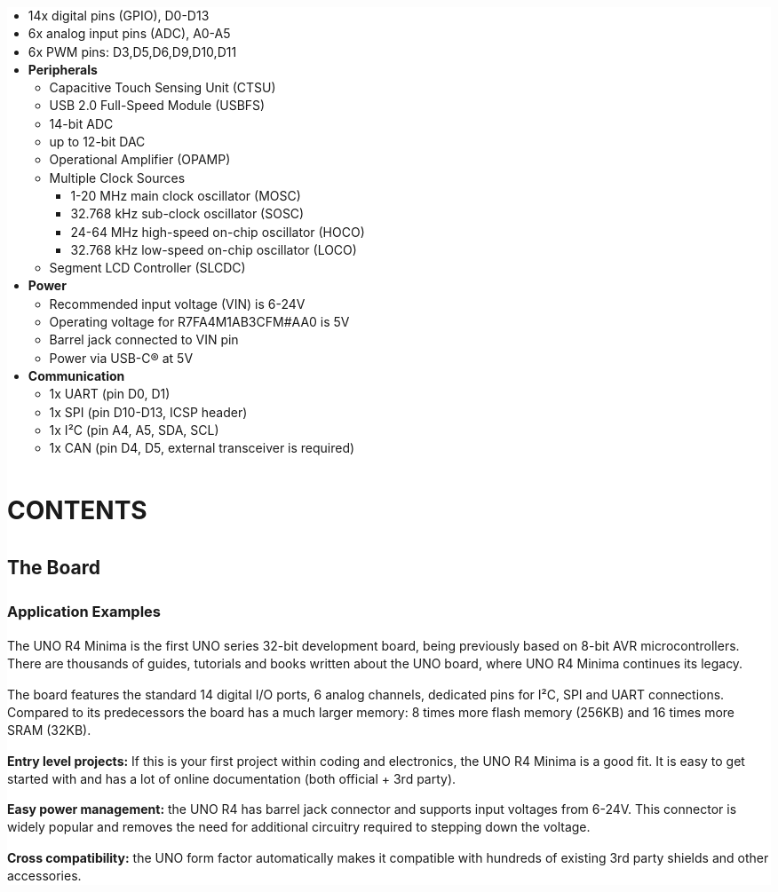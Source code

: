   * 14x digital pins (GPIO), D0-D13
  * 6x analog input pins (ADC), A0-A5
  * 6x PWM pins: D3,D5,D6,D9,D10,D11
* **Peripherals**
  * Capacitive Touch Sensing Unit (CTSU)
  * USB 2.0 Full-Speed Module (USBFS)
  * 14-bit ADC
  * up to 12-bit DAC
  * Operational Amplifier (OPAMP)
  * Multiple Clock Sources
    * 1-20 MHz main clock oscillator (MOSC)
    * 32.768 kHz sub-clock oscillator (SOSC)
    * 24-64 MHz high-speed on-chip oscillator (HOCO)
    * 32.768 kHz low-speed on-chip oscillator (LOCO)
  * Segment LCD Controller (SLCDC)
* **Power**
  * Recommended input voltage (VIN) is 6-24V
  * Operating voltage for R7FA4M1AB3CFM#AA0 is 5V
  * Barrel jack connected to VIN pin
  * Power via USB-C® at 5V
* **Communication**
  * 1x UART (pin D0, D1)
  * 1x SPI (pin D10-D13, ICSP header)
  * 1x I²C (pin A4, A5, SDA, SCL)
  * 1x CAN (pin D4, D5, external transceiver is required)


# CONTENTS

## The Board

### Application Examples

The UNO R4 Minima is the first UNO series 32-bit development board, being previously based on 8-bit AVR microcontrollers. There are thousands of guides, tutorials and books written about the UNO board, where UNO R4 Minima continues its legacy.

The board features the standard 14 digital I/O ports, 6 analog channels, dedicated pins for I²C, SPI and UART connections. Compared to its predecessors the board has a much larger memory: 8 times more flash memory (256KB) and 16 times more SRAM (32KB).

**Entry level projects:** If this is your first project within coding and electronics, the UNO R4 Minima is a good fit. It is easy to get started with and has a lot of online documentation (both official + 3rd party).

**Easy power management:** the UNO R4 has barrel jack connector and supports input voltages from 6-24V. This connector is widely popular and removes the need for additional circuitry required to stepping down the voltage.

**Cross compatibility:** the UNO form factor automatically makes it compatible with hundreds of existing 3rd party shields and other accessories.
